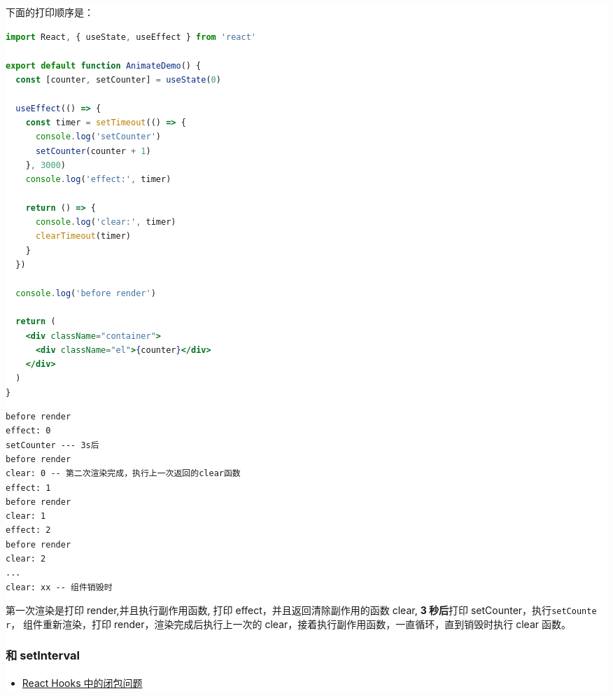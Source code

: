 下面的打印顺序是：

```jsx harmony
import React, { useState, useEffect } from 'react'

export default function AnimateDemo() {
  const [counter, setCounter] = useState(0)

  useEffect(() => {
    const timer = setTimeout(() => {
      console.log('setCounter')
      setCounter(counter + 1)
    }, 3000)
    console.log('effect:', timer)

    return () => {
      console.log('clear:', timer)
      clearTimeout(timer)
    }
  })

  console.log('before render')

  return (
    <div className="container">
      <div className="el">{counter}</div>
    </div>
  )
}
```

```git
before render
effect: 0
setCounter --- 3s后
before render
clear: 0 -- 第二次渲染完成，执行上一次返回的clear函数
effect: 1
before render
clear: 1
effect: 2
before render
clear: 2
...
clear: xx -- 组件销毁时
```

第一次渲染是打印 render,并且执行副作用函数, 打印 effect，并且返回清除副作用的函数 clear, **3 秒后**打印 setCounter，执行`setCounter`，
组件重新渲染，打印 render，渲染完成后执行上一次的 clear，接着执行副作用函数，一直循环，直到销毁时执行 clear 函数。

### 和 setInterval

- [React Hooks 中的闭包问题](https://juejin.cn/post/6847902217031122951)
